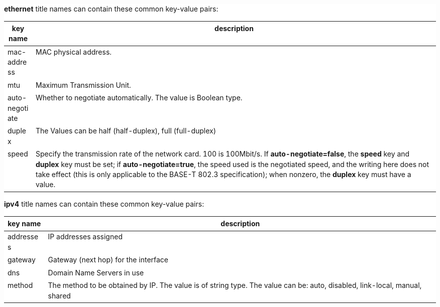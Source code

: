 **ethernet** title names can contain these common key-value pairs:

| key name       | description                                                                                                                                                                                                                                                                                                                                                                        |
| -------------- | ---------------------------------------------------------------------------------------------------------------------------------------------------------------------------------------------------------------------------------------------------------------------------------------------------------------------------------------------------------------------------------- |
| mac-address    | MAC physical address.                                                                                                                                                                                                                                                                                                                                                              |
| mtu            | Maximum Transmission Unit.                                                                                                                                                                                                                                                                                                                                                         |
| auto-negotiate | Whether to negotiate automatically. The value is Boolean type.                                                                                                                                                                                                                                                                                                                     |
| duplex         | The Values can be half (half-duplex), full (full-duplex)                                                                                                                                                                                                                                                                                                                           |
| speed          | Specify the transmission rate of the network card. 100 is 100Mbit/s. If **auto-negotiate=false**, the **speed** key and **duplex** key must be set; if **auto-negotiate=true**, the speed used is the negotiated speed, and the writing here does not take effect (this is only applicable to the BASE-T 802.3 specification); when nonzero, the **duplex** key must have a value. |

**ipv4** title names can contain these common key-value pairs:

| key name  | description                                                                                                                |
| --------- | -------------------------------------------------------------------------------------------------------------------------- |
| addresses | IP addresses assigned                                                                                                      |
| gateway   | Gateway (next hop) for the interface                                                                                       |
| dns       | Domain Name Servers in use                                                                                                 |
| method    | The method to be obtained by IP. The value is of string type. The value can be: auto, disabled, link-local, manual, shared |
